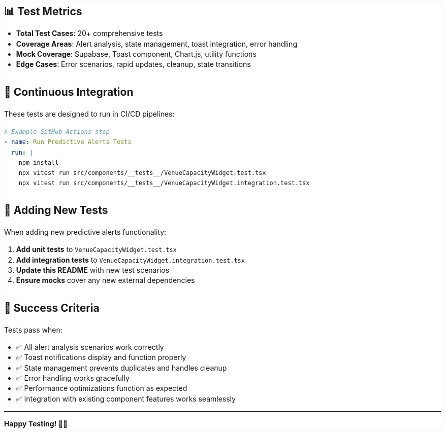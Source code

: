 ## 📊 Test Metrics

- **Total Test Cases**: 20+ comprehensive tests
- **Coverage Areas**: Alert analysis, state management, toast integration, error handling
- **Mock Coverage**: Supabase, Toast component, Chart.js, utility functions
- **Edge Cases**: Error scenarios, rapid updates, cleanup, state transitions

## 🔄 Continuous Integration

These tests are designed to run in CI/CD pipelines:

```yaml
# Example GitHub Actions step
- name: Run Predictive Alerts Tests
  run: |
    npm install
    npx vitest run src/components/__tests__/VenueCapacityWidget.test.tsx
    npx vitest run src/components/__tests__/VenueCapacityWidget.integration.test.tsx
```

## 📝 Adding New Tests

When adding new predictive alerts functionality:

1. **Add unit tests** to `VenueCapacityWidget.test.tsx`
2. **Add integration tests** to `VenueCapacityWidget.integration.test.tsx`
3. **Update this README** with new test scenarios
4. **Ensure mocks** cover any new external dependencies

## 🎉 Success Criteria

Tests pass when:
- ✅ All alert analysis scenarios work correctly
- ✅ Toast notifications display and function properly
- ✅ State management prevents duplicates and handles cleanup
- ✅ Error handling works gracefully
- ✅ Performance optimizations function as expected
- ✅ Integration with existing component features works seamlessly

---

**Happy Testing! 🧪✨**

